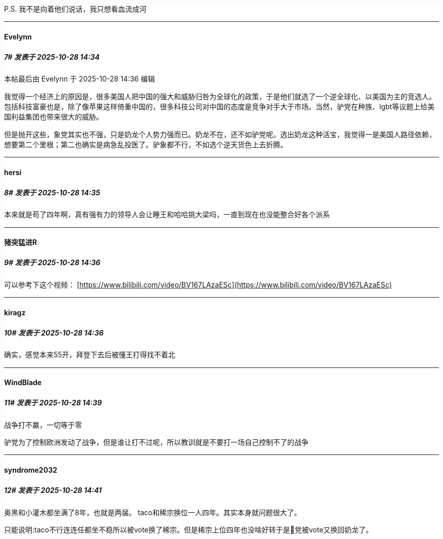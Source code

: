 P.S. 我不是向着他们说话，我只想看血流成河

*****

####  Evelynn  
##### 7#       发表于 2025-10-28 14:34

 本帖最后由 Evelynn 于 2025-10-28 14:36 编辑 

我觉得一个经济上的原因是，很多美国人把中国的强大和威胁归咎为全球化的政策，于是他们就选了一个逆全球化、以美国为主的竞选人。包括科技富豪也是，除了像苹果这样倚重中国的，很多科技公司对中国的态度是竞争对手大于市场。当然，驴党在种族、lgbt等议题上给美国利益集团也带来很大的威胁。

但是抛开这些，象党其实也不强，只是奶龙个人势力强而已。奶龙不在，还不如驴党呢。选出奶龙这种活宝，我觉得一是美国人路径依赖，想要第二个里根；第二也确实是病急乱投医了。驴象都不行，不如选个逆天货色上去折腾。

*****

####  hersi  
##### 8#       发表于 2025-10-28 14:35

本来就是苟了四年啊，真有强有力的领导人会让睡王和哈哈挑大梁吗，一直到现在也没能整合好各个派系

*****

####  猪突猛进R  
##### 9#       发表于 2025-10-28 14:36

可以参考下这个视频：
[https://www.bilibili.com/video/BV167LAzaESc](https://www.bilibili.com/video/BV167LAzaESc)

*****

####  kiragz  
##### 10#       发表于 2025-10-28 14:36

确实，感觉本来55开，拜登下去后被懂王打得找不着北

*****

####  WindBlade  
##### 11#       发表于 2025-10-28 14:39

战争打不赢，一切等于零

驴党为了控制欧洲发动了战争，但是谁让打不过呢，所以教训就是不要打一场自己控制不了的战争

*****

####  syndrome2032  
##### 12#       发表于 2025-10-28 14:41

奥黑和小灌木都坐满了8年，也就是两届。
taco和稀宗换位一人四年。其实本身就问题很大了。

只能说明:taco不行连连任都坐不稳所以被vote换了稀宗。但是稀宗上位四年也没啥好转于是🫏党被vote又换回奶龙了。
